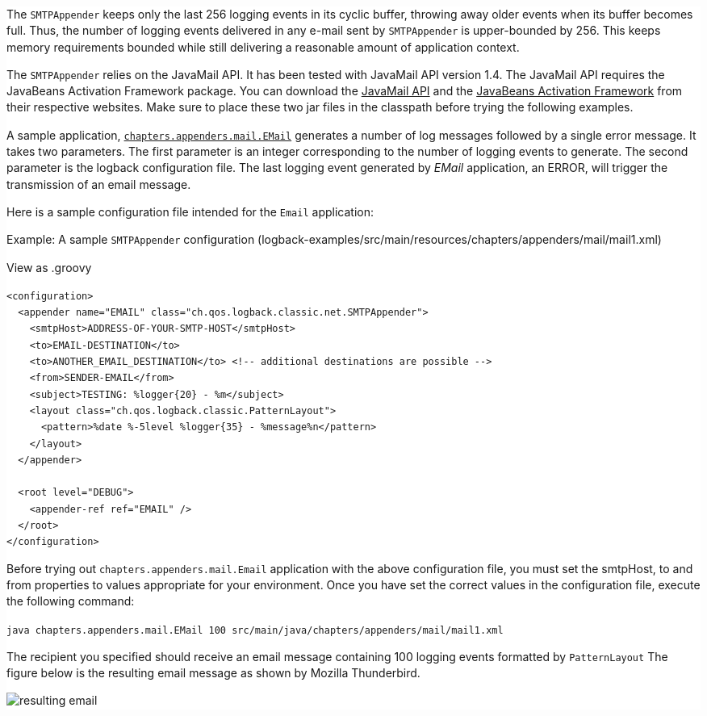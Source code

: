 The `SMTPAppender` keeps only the last 256 logging events in its cyclic buffer, throwing away older events when its buffer becomes full. Thus, the number of logging events delivered in any e-mail sent by `SMTPAppender` is upper-bounded by 256. This keeps memory requirements bounded while still delivering a reasonable amount of application context.

The `SMTPAppender` relies on the JavaMail API. It has been tested with JavaMail API version 1.4. The JavaMail API requires the JavaBeans Activation Framework package. You can download the [JavaMail API](http://java.sun.com/products/javamail/) and the [JavaBeans Activation Framework](http://java.sun.com/beans/glasgow/jaf.html) from their respective websites. Make sure to place these two jar files in the classpath before trying the following examples.

A sample application, [`chapters.appenders.mail.EMail`](http://logback.qos.ch/xref/chapters/appenders/mail/EMail.html) generates a number of log messages followed by a single error message. It takes two parameters. The first parameter is an integer corresponding to the number of logging events to generate. The second parameter is the logback configuration file. The last logging event generated by *EMail* application, an ERROR, will trigger the transmission of an email message.

Here is a sample configuration file intended for the `Email` application:

Example: A sample `SMTPAppender` configuration (logback-examples/src/main/resources/chapters/appenders/mail/mail1.xml)

View as .groovy

```
<configuration>   
  <appender name="EMAIL" class="ch.qos.logback.classic.net.SMTPAppender">
    <smtpHost>ADDRESS-OF-YOUR-SMTP-HOST</smtpHost>
    <to>EMAIL-DESTINATION</to>
    <to>ANOTHER_EMAIL_DESTINATION</to> <!-- additional destinations are possible -->
    <from>SENDER-EMAIL</from>
    <subject>TESTING: %logger{20} - %m</subject>
    <layout class="ch.qos.logback.classic.PatternLayout">
      <pattern>%date %-5level %logger{35} - %message%n</pattern>
    </layout>       
  </appender>

  <root level="DEBUG">
    <appender-ref ref="EMAIL" />
  </root>  
</configuration>
```

Before trying out `chapters.appenders.mail.Email` application with the above configuration file, you must set the smtpHost, to and from properties to values appropriate for your environment. Once you have set the correct values in the configuration file, execute the following command:

```
java chapters.appenders.mail.EMail 100 src/main/java/chapters/appenders/mail/mail1.xml
```

The recipient you specified should receive an email message containing 100 logging events formatted by `PatternLayout` The figure below is the resulting email message as shown by Mozilla Thunderbird.

![resulting email](http://logback.qos.ch/manual/images/chapters/appenders/smtpAppender1.jpg)
